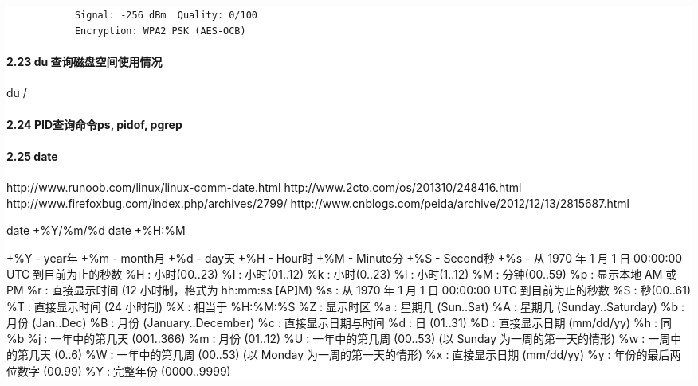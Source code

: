 ```
            Signal: -256 dBm  Quality: 0/100
            Encryption: WPA2 PSK (AES-OCB)
```


#### 2.23 du 查询磁盘空间使用情况
  du /

#### 2.24 PID查询命令ps, pidof, pgrep

#### 2.25 date

  http://www.runoob.com/linux/linux-comm-date.html
  http://www.2cto.com/os/201310/248416.html
  http://www.firefoxbug.com/index.php/archives/2799/
  http://www.cnblogs.com/peida/archive/2012/12/13/2815687.html
  
  date +%Y/%m/%d
  date +%H:%M
  
  +%Y - year年
  +%m - month月
  +%d - day天
  +%H - Hour时
  +%M - Minute分
  +%S - Second秒
  +%s - 从 1970 年 1 月 1 日 00:00:00 UTC 到目前为止的秒数
%H : 小时(00..23)
%I : 小时(01..12)
%k : 小时(0..23)
%l : 小时(1..12)
%M : 分钟(00..59)
%p : 显示本地 AM 或 PM
%r : 直接显示时间 (12 小时制，格式为 hh:mm:ss [AP]M)
%s : 从 1970 年 1 月 1 日 00:00:00 UTC 到目前为止的秒数
%S : 秒(00..61)
%T : 直接显示时间 (24 小时制)
%X : 相当于 %H:%M:%S
%Z : 显示时区 %a : 星期几 (Sun..Sat)
%A : 星期几 (Sunday..Saturday)
%b : 月份 (Jan..Dec)
%B : 月份 (January..December)
%c : 直接显示日期与时间
%d : 日 (01..31)
%D : 直接显示日期 (mm/dd/yy)
%h : 同 %b
%j : 一年中的第几天 (001..366)
%m : 月份 (01..12)
%U : 一年中的第几周 (00..53) (以 Sunday 为一周的第一天的情形)
%w : 一周中的第几天 (0..6)
%W : 一年中的第几周 (00..53) (以 Monday 为一周的第一天的情形)
%x : 直接显示日期 (mm/dd/yy)
%y : 年份的最后两位数字 (00.99)
%Y : 完整年份 (0000..9999)
